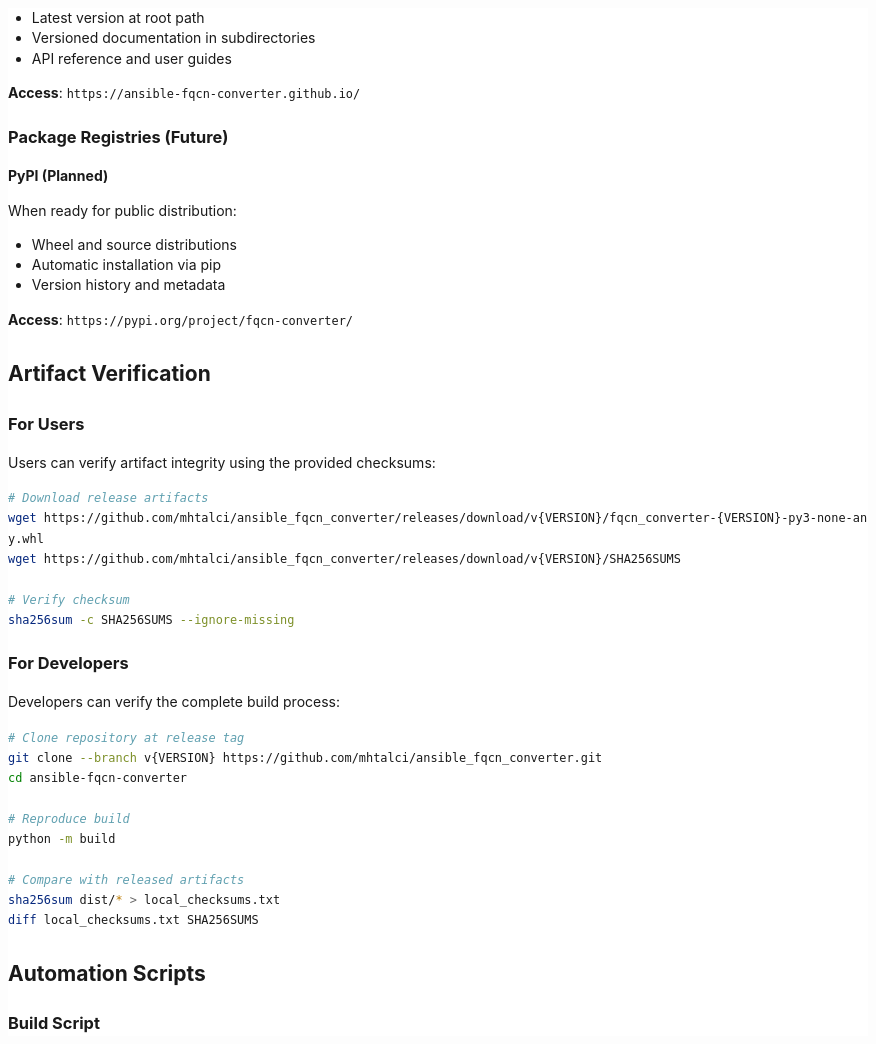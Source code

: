- Latest version at root path
- Versioned documentation in subdirectories
- API reference and user guides

**Access**: `https://ansible-fqcn-converter.github.io/`

### Package Registries (Future)

**PyPI (Planned)**

When ready for public distribution:

- Wheel and source distributions
- Automatic installation via pip
- Version history and metadata

**Access**: `https://pypi.org/project/fqcn-converter/`

## Artifact Verification

### For Users

Users can verify artifact integrity using the provided checksums:

```bash
# Download release artifacts
wget https://github.com/mhtalci/ansible_fqcn_converter/releases/download/v{VERSION}/fqcn_converter-{VERSION}-py3-none-any.whl
wget https://github.com/mhtalci/ansible_fqcn_converter/releases/download/v{VERSION}/SHA256SUMS

# Verify checksum
sha256sum -c SHA256SUMS --ignore-missing
```

### For Developers

Developers can verify the complete build process:

```bash
# Clone repository at release tag
git clone --branch v{VERSION} https://github.com/mhtalci/ansible_fqcn_converter.git
cd ansible-fqcn-converter

# Reproduce build
python -m build

# Compare with released artifacts
sha256sum dist/* > local_checksums.txt
diff local_checksums.txt SHA256SUMS
```

## Automation Scripts

### Build Script
